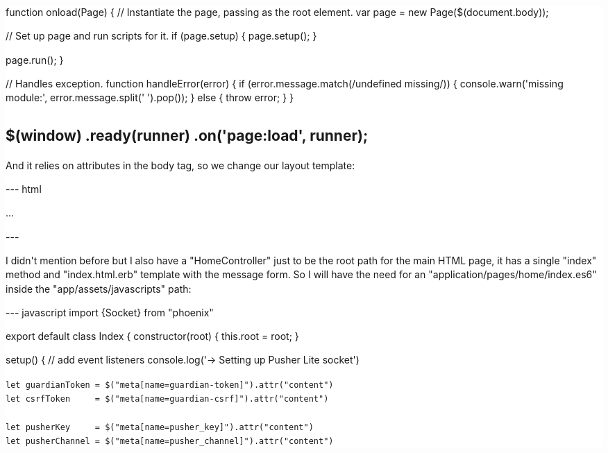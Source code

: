 function onload(Page) {
  // Instantiate the page, passing <body> as the root element.
  var page = new Page($(document.body));

  // Set up page and run scripts for it.
  if (page.setup) {
    page.setup();
  }

  page.run();
}

// Handles exception.
function handleError(error) {
  if (error.message.match(/undefined missing/)) {
    console.warn('missing module:', error.message.split(' ').pop());
  } else {
    throw error;
  }
}

$(window)
  .ready(runner)
  .on('page:load', runner);
---

And it relies on attributes in the body tag, so we change our layout template:

--- html

...
<body data-route="application/pages/<%= controller.controller_name %>/<%= controller.action_name %>">
---

I didn't mention before but I also have a "HomeController" just to be the root path for the main HTML page, it has a single "index" method and "index.html.erb" template with the message form. So I will have the need for an "application/pages/home/index.es6" inside the "app/assets/javascripts" path:

--- javascript
import {Socket} from "phoenix"

export default class Index {
  constructor(root) {
    this.root = root;
  }

  setup() {
    // add event listeners
    console.log('-> Setting up Pusher Lite socket')

    let guardianToken = $("meta[name=guardian-token]").attr("content")
    let csrfToken     = $("meta[name=guardian-csrf]").attr("content")

    let pusherKey     = $("meta[name=pusher_key]").attr("content")
    let pusherChannel = $("meta[name=pusher_channel]").attr("content")
